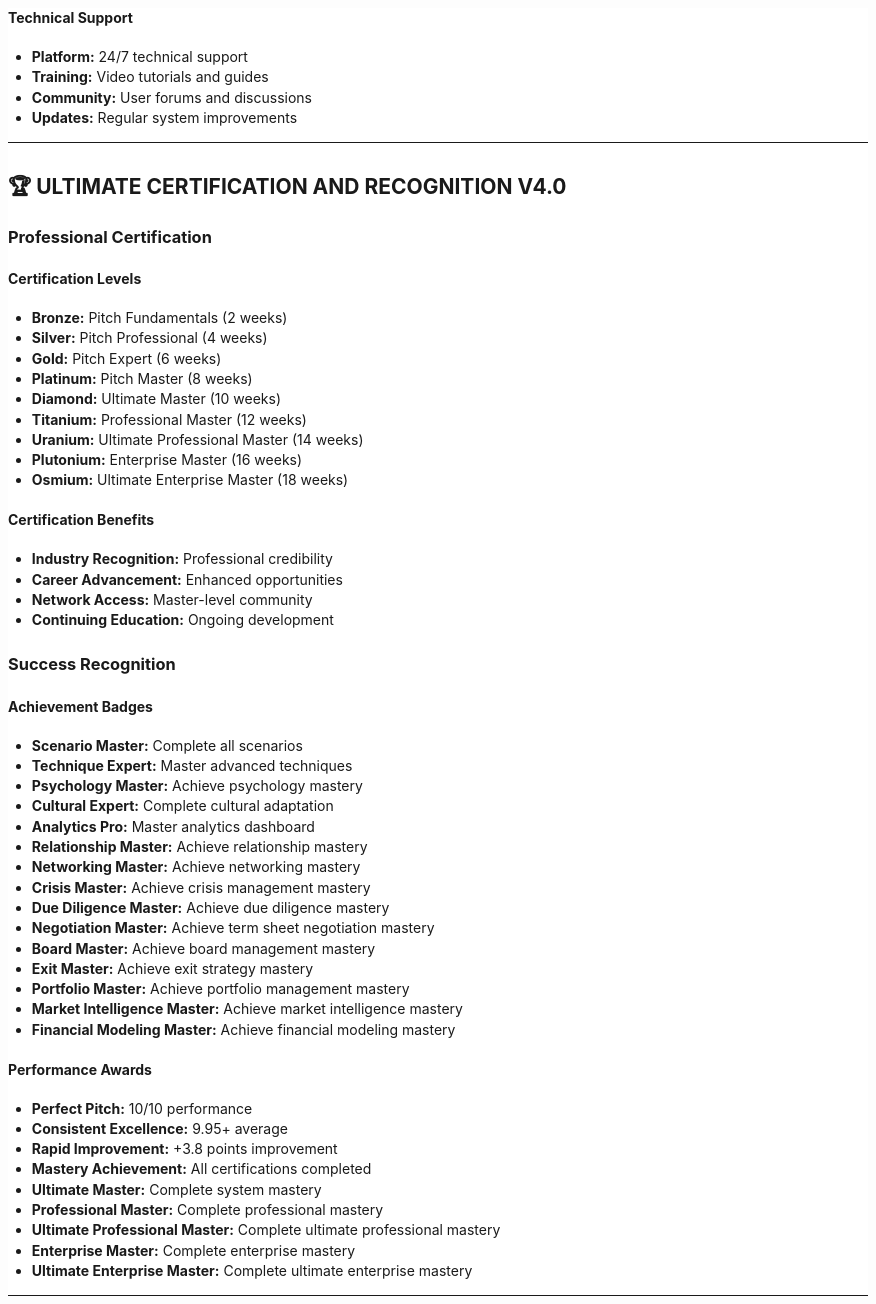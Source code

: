 #### **Technical Support**
- **Platform:** 24/7 technical support
- **Training:** Video tutorials and guides
- **Community:** User forums and discussions
- **Updates:** Regular system improvements

---

## 🏆 **ULTIMATE CERTIFICATION AND RECOGNITION V4.0**

### **Professional Certification**

#### **Certification Levels**
- **Bronze:** Pitch Fundamentals (2 weeks)
- **Silver:** Pitch Professional (4 weeks)
- **Gold:** Pitch Expert (6 weeks)
- **Platinum:** Pitch Master (8 weeks)
- **Diamond:** Ultimate Master (10 weeks)
- **Titanium:** Professional Master (12 weeks)
- **Uranium:** Ultimate Professional Master (14 weeks)
- **Plutonium:** Enterprise Master (16 weeks)
- **Osmium:** Ultimate Enterprise Master (18 weeks)

#### **Certification Benefits**
- **Industry Recognition:** Professional credibility
- **Career Advancement:** Enhanced opportunities
- **Network Access:** Master-level community
- **Continuing Education:** Ongoing development

### **Success Recognition**

#### **Achievement Badges**
- **Scenario Master:** Complete all scenarios
- **Technique Expert:** Master advanced techniques
- **Psychology Master:** Achieve psychology mastery
- **Cultural Expert:** Complete cultural adaptation
- **Analytics Pro:** Master analytics dashboard
- **Relationship Master:** Achieve relationship mastery
- **Networking Master:** Achieve networking mastery
- **Crisis Master:** Achieve crisis management mastery
- **Due Diligence Master:** Achieve due diligence mastery
- **Negotiation Master:** Achieve term sheet negotiation mastery
- **Board Master:** Achieve board management mastery
- **Exit Master:** Achieve exit strategy mastery
- **Portfolio Master:** Achieve portfolio management mastery
- **Market Intelligence Master:** Achieve market intelligence mastery
- **Financial Modeling Master:** Achieve financial modeling mastery

#### **Performance Awards**
- **Perfect Pitch:** 10/10 performance
- **Consistent Excellence:** 9.95+ average
- **Rapid Improvement:** +3.8 points improvement
- **Mastery Achievement:** All certifications completed
- **Ultimate Master:** Complete system mastery
- **Professional Master:** Complete professional mastery
- **Ultimate Professional Master:** Complete ultimate professional mastery
- **Enterprise Master:** Complete enterprise mastery
- **Ultimate Enterprise Master:** Complete ultimate enterprise mastery

---